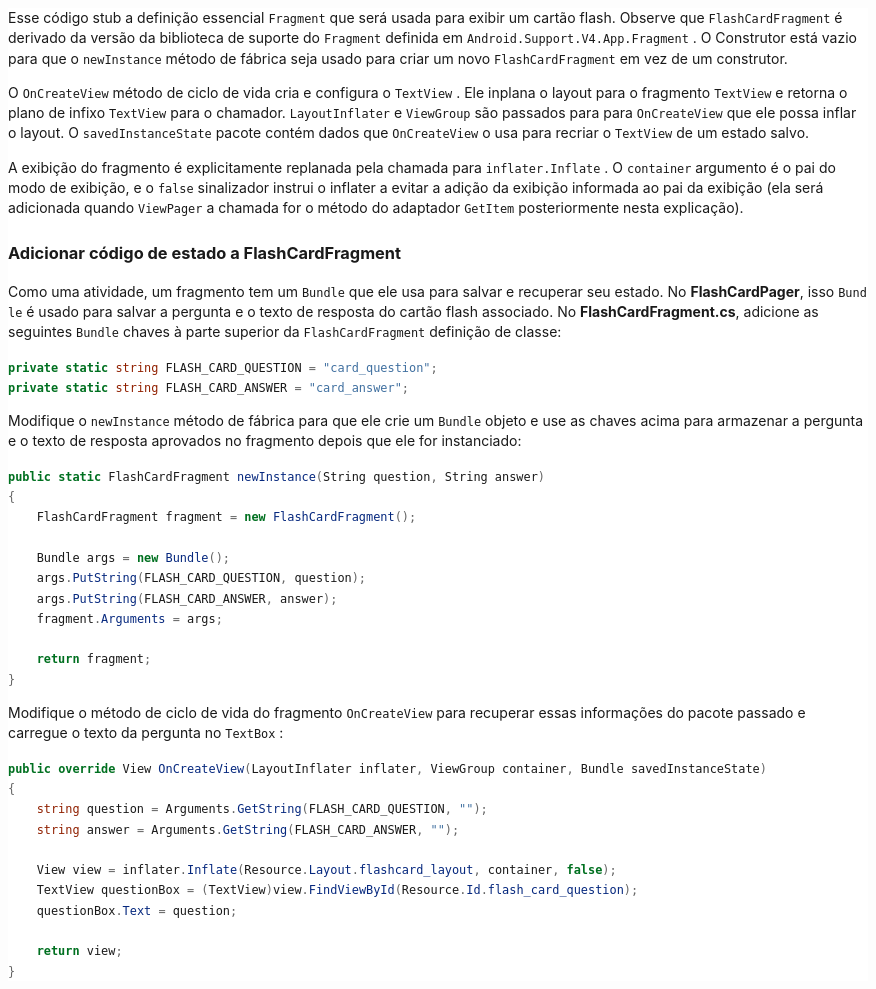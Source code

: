 Esse código stub a definição essencial `Fragment` que será usada para exibir um cartão flash. Observe que `FlashCardFragment` é derivado da versão da biblioteca de suporte do `Fragment` definida em `Android.Support.V4.App.Fragment` . O Construtor está vazio para que o `newInstance` método de fábrica seja usado para criar um novo `FlashCardFragment` em vez de um construtor. 

O `OnCreateView` método de ciclo de vida cria e configura o `TextView` . Ele inplana o layout para o fragmento `TextView` e retorna o plano de infixo `TextView` para o chamador. `LayoutInflater` e `ViewGroup` são passados para para `OnCreateView` que ele possa inflar o layout. O `savedInstanceState` pacote contém dados que `OnCreateView` o usa para recriar o `TextView` de um estado salvo. 

A exibição do fragmento é explicitamente replanada pela chamada para `inflater.Inflate` . O `container` argumento é o pai do modo de exibição, e o `false` sinalizador instrui o inflater a evitar a adição da exibição informada ao pai da exibição (ela será adicionada quando `ViewPager` a chamada for o método do adaptador `GetItem` posteriormente nesta explicação). 

### <a name="add-state-code-to-flashcardfragment"></a>Adicionar código de estado a FlashCardFragment

Como uma atividade, um fragmento tem um `Bundle` que ele usa para salvar e recuperar seu estado. No **FlashCardPager**, isso `Bundle` é usado para salvar a pergunta e o texto de resposta do cartão flash associado. No **FlashCardFragment.cs**, adicione as seguintes `Bundle` chaves à parte superior da `FlashCardFragment` definição de classe: 

```csharp
private static string FLASH_CARD_QUESTION = "card_question";
private static string FLASH_CARD_ANSWER = "card_answer";
```

Modifique o `newInstance` método de fábrica para que ele crie um `Bundle` objeto e use as chaves acima para armazenar a pergunta e o texto de resposta aprovados no fragmento depois que ele for instanciado: 

```csharp
public static FlashCardFragment newInstance(String question, String answer)
{
    FlashCardFragment fragment = new FlashCardFragment();

    Bundle args = new Bundle();
    args.PutString(FLASH_CARD_QUESTION, question);
    args.PutString(FLASH_CARD_ANSWER, answer);
    fragment.Arguments = args;

    return fragment;
}
```

Modifique o método de ciclo de vida do fragmento `OnCreateView` para recuperar essas informações do pacote passado e carregue o texto da pergunta no `TextBox` : 

```csharp
public override View OnCreateView(LayoutInflater inflater, ViewGroup container, Bundle savedInstanceState)
{
    string question = Arguments.GetString(FLASH_CARD_QUESTION, "");
    string answer = Arguments.GetString(FLASH_CARD_ANSWER, "");

    View view = inflater.Inflate(Resource.Layout.flashcard_layout, container, false);
    TextView questionBox = (TextView)view.FindViewById(Resource.Id.flash_card_question);
    questionBox.Text = question;

    return view;
}
```
